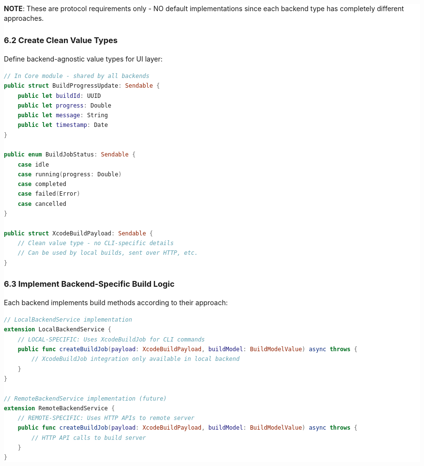 **NOTE**: These are protocol requirements only - NO default implementations since each backend type has completely different approaches.

### 6.2 Create Clean Value Types

Define backend-agnostic value types for UI layer:

```swift
// In Core module - shared by all backends
public struct BuildProgressUpdate: Sendable {
    public let buildId: UUID
    public let progress: Double
    public let message: String
    public let timestamp: Date
}

public enum BuildJobStatus: Sendable {
    case idle
    case running(progress: Double)
    case completed
    case failed(Error)
    case cancelled
}

public struct XcodeBuildPayload: Sendable {
    // Clean value type - no CLI-specific details
    // Can be used by local builds, sent over HTTP, etc.
}
```

### 6.3 Implement Backend-Specific Build Logic

Each backend implements build methods according to their approach:

```swift
// LocalBackendService implementation
extension LocalBackendService {
    // LOCAL-SPECIFIC: Uses XcodeBuildJob for CLI commands
    public func createBuildJob(payload: XcodeBuildPayload, buildModel: BuildModelValue) async throws {
        // XcodeBuildJob integration only available in local backend
    }
}

// RemoteBackendService implementation (future)
extension RemoteBackendService {
    // REMOTE-SPECIFIC: Uses HTTP APIs to remote server
    public func createBuildJob(payload: XcodeBuildPayload, buildModel: BuildModelValue) async throws {
        // HTTP API calls to build server
    }
}
```
